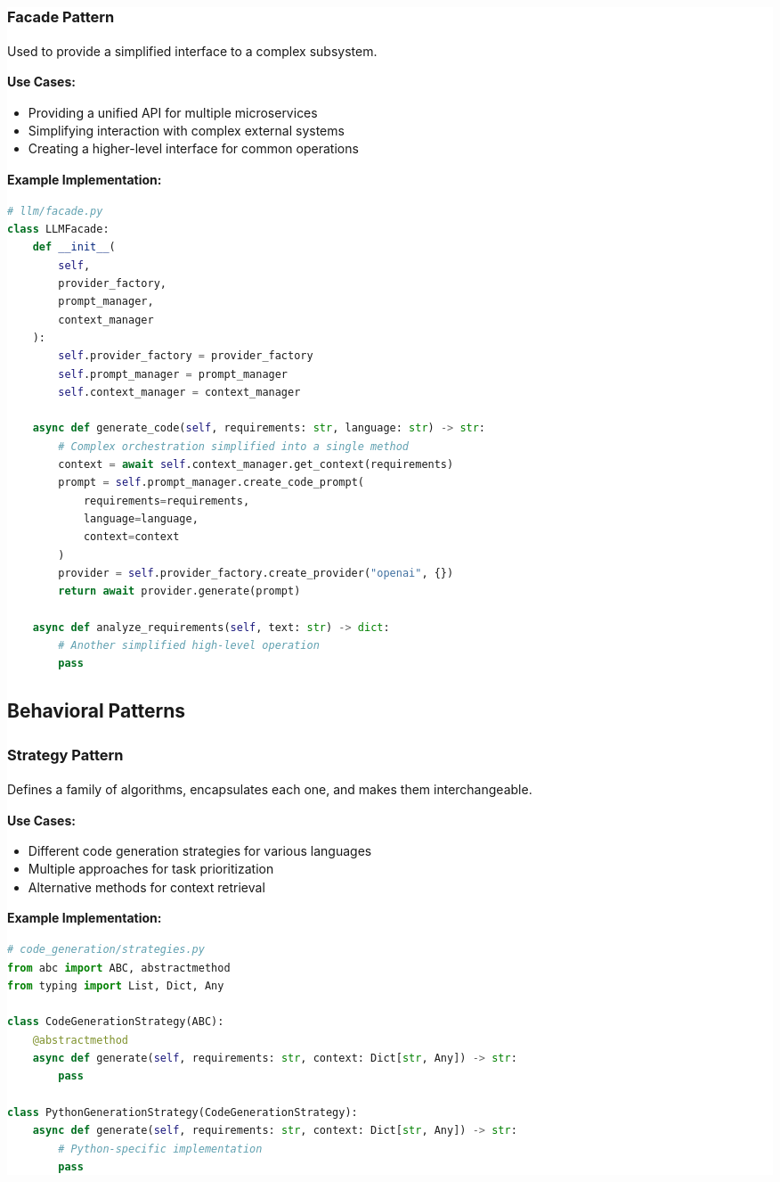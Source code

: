 ### Facade Pattern

Used to provide a simplified interface to a complex subsystem.

**Use Cases:**
- Providing a unified API for multiple microservices
- Simplifying interaction with complex external systems
- Creating a higher-level interface for common operations

**Example Implementation:**
```python
# llm/facade.py
class LLMFacade:
    def __init__(
        self, 
        provider_factory, 
        prompt_manager, 
        context_manager
    ):
        self.provider_factory = provider_factory
        self.prompt_manager = prompt_manager
        self.context_manager = context_manager
    
    async def generate_code(self, requirements: str, language: str) -> str:
        # Complex orchestration simplified into a single method
        context = await self.context_manager.get_context(requirements)
        prompt = self.prompt_manager.create_code_prompt(
            requirements=requirements,
            language=language,
            context=context
        )
        provider = self.provider_factory.create_provider("openai", {})
        return await provider.generate(prompt)
    
    async def analyze_requirements(self, text: str) -> dict:
        # Another simplified high-level operation
        pass
```

## Behavioral Patterns

### Strategy Pattern

Defines a family of algorithms, encapsulates each one, and makes them interchangeable.

**Use Cases:**
- Different code generation strategies for various languages
- Multiple approaches for task prioritization
- Alternative methods for context retrieval

**Example Implementation:**
```python
# code_generation/strategies.py
from abc import ABC, abstractmethod
from typing import List, Dict, Any

class CodeGenerationStrategy(ABC):
    @abstractmethod
    async def generate(self, requirements: str, context: Dict[str, Any]) -> str:
        pass

class PythonGenerationStrategy(CodeGenerationStrategy):
    async def generate(self, requirements: str, context: Dict[str, Any]) -> str:
        # Python-specific implementation
        pass
```